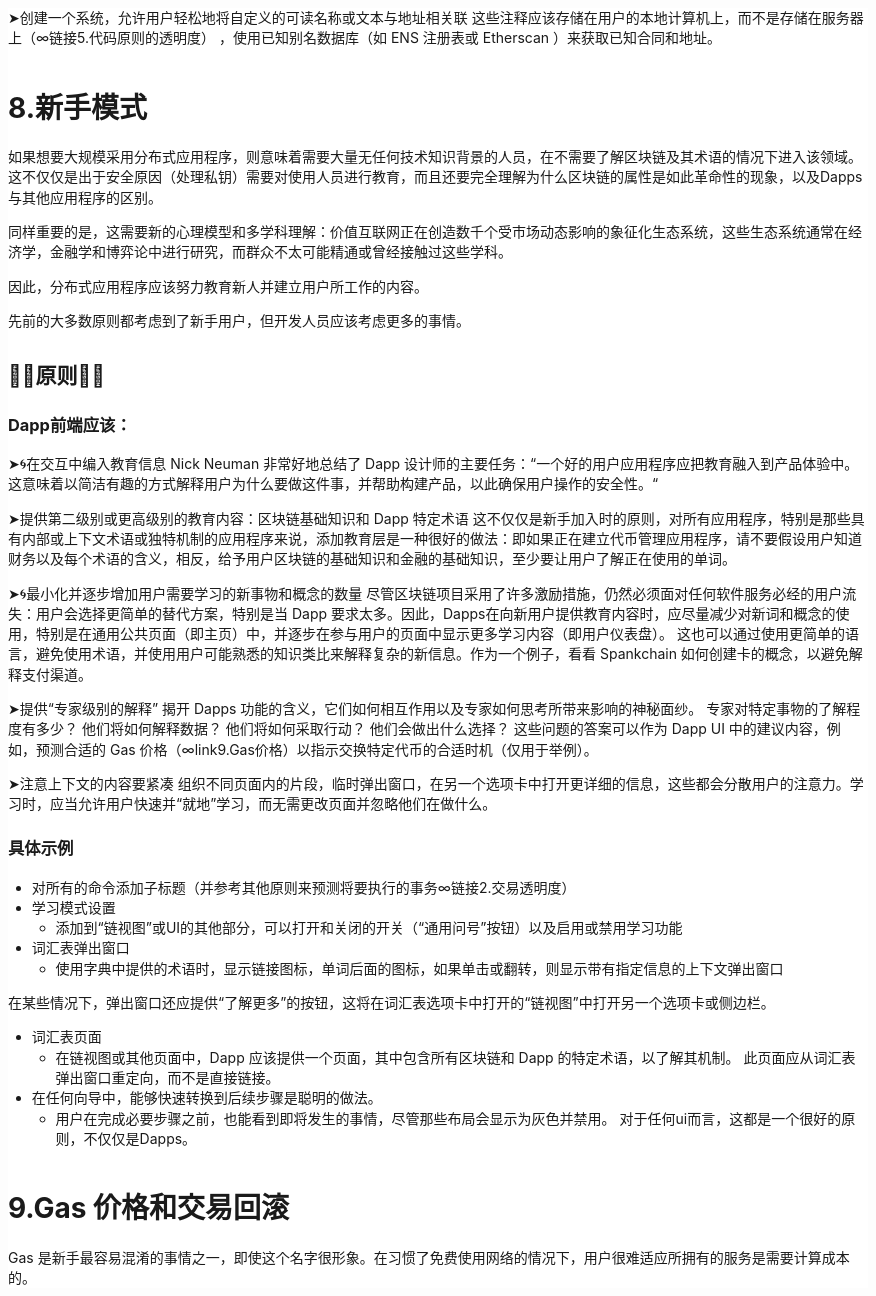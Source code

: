 ➤创建一个系统，允许用户轻松地将自定义的可读名称或文本与地址相关联 
这些注释应该存储在用户的本地计算机上，而不是存储在服务器上（∞链接5.代码原则的透明度） ，使用已知别名数据库（如 ENS 注册表或 Etherscan ）来获取已知合同和地址。
# 8.新手模式 
如果想要大规模采用分布式应用程序，则意味着需要大量无任何技术知识背景的人员，在不需要了解区块链及其术语的情况下进入该领域。这不仅仅是出于安全原因（处理私钥）需要对使用人员进行教育，而且还要完全理解为什么区块链的属性是如此革命性的现象，以及Dapps与其他应用程序的区别。

同样重要的是，这需要新的心理模型和多学科理解：价值互联网正在创造数千个受市场动态影响的象征化生态系统，这些生态系统通常在经济学，金融学和博弈论中进行研究，而群众不太可能精通或曾经接触过这些学科。

因此，分布式应用程序应该努力教育新人并建立用户所工作的内容。

先前的大多数原则都考虑到了新手用户，但开发人员应该考虑更多的事情。

## 🔑🔑原则🔑🔑 
### Dapp前端应该：

➤🌀在交互中编入教育信息
Nick Neuman 非常好地总结了 Dapp 设计师的主要任务：“一个好的用户应用程序应把教育融入到产品体验中。这意味着以简洁有趣的方式解释用户为什么要做这件事，并帮助构建产品，以此确保用户操作的安全性。“

➤提供第二级别或更高级别的教育内容：区块链基础知识和 Dapp 特定术语 
这不仅仅是新手加入时的原则，对所有应用程序，特别是那些具有内部或上下文术语或独特机制的应用程序来说，添加教育层是一种很好的做法：即如果正在建立代币管理应用程序，请不要假设用户知道财务以及每个术语的含义，相反，给予用户区块链的基础知识和金融的基础知识，至少要让用户了解正在使用的单词。

➤🌀最小化并逐步增加用户需要学习的新事物和概念的数量 
尽管区块链项目采用了许多激励措施，仍然必须面对任何软件服务必经的用户流失：用户会选择更简单的替代方案，特别是当 Dapp 要求太多。因此，Dapps在向新用户提供教育内容时，应尽量减少对新词和概念的使用，特别是在通用公共页面（即主页）中，并逐步在参与用户的页面中显示更多学习内容（即用户仪表盘）。
这也可以通过使用更简单的语言，避免使用术语，并使用用户可能熟悉的知识类比来解释复杂的新信息。作为一个例子，看看 Spankchain 如何创建卡的概念，以避免解释支付渠道。

➤提供“专家级别的解释” 
揭开 Dapps 功能的含义，它们如何相互作用以及专家如何思考所带来影响的神秘面纱。
专家对特定事物的了解程度有多少？ 他们将如何解释数据？ 他们将如何采取行动？ 他们会做出什么选择？ 
这些问题的答案可以作为 Dapp UI 中的建议内容，例如，预测合适的 Gas 价格（∞link9.Gas价格）以指示交换特定代币的合适时机（仅用于举例）。

➤注意上下文的内容要紧凑 
组织不同页面内的片段，临时弹出窗口，在另一个选项卡中打开更详细的信息，这些都会分散用户的注意力。学习时，应当允许用户快速并“就地”学习，而无需更改页面并忽略他们在做什么。

### 具体示例
* 对所有的命令添加子标题（并参考其他原则来预测将要执行的事务∞链接2.交易透明度）
* 学习模式设置 
  * 添加到“链视图”或UI的其他部分，可以打开和关闭的开关（“通用问号”按钮）以及启用或禁用学习功能 
* 词汇表弹出窗口 
  * 使用字典中提供的术语时，显示链接图标，单词后面的图标，如果单击或翻转，则显示带有指定信息的上下文弹出窗口 

在某些情况下，弹出窗口还应提供“了解更多”的按钮，这将在词汇表选项卡中打开的“链视图”中打开另一个选项卡或侧边栏。

* 词汇表页面 
  * 在链视图或其他页面中，Dapp 应该提供一个页面，其中包含所有区块链和 Dapp 的特定术语，以了解其机制。 此页面应从词汇表弹出窗口重定向，而不是直接链接。 
* 在任何向导中，能够快速转换到后续步骤是聪明的做法。
  * 用户在完成必要步骤之前，也能看到即将发生的事情，尽管那些布局会显示为灰色并禁用。 对于任何ui而言，这都是一个很好的原则，不仅仅是Dapps。
# 9.Gas 价格和交易回滚
Gas 是新手最容易混淆的事情之一，即使这个名字很形象。在习惯了免费使用网络的情况下，用户很难适应所拥有的服务是需要计算成本的。
